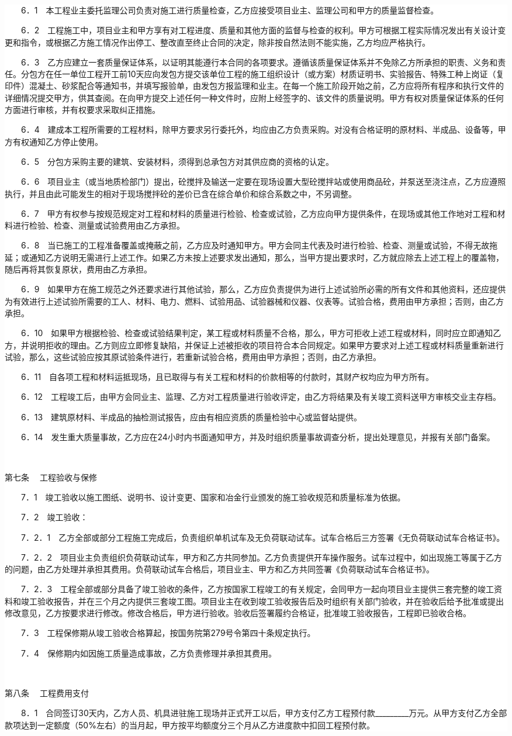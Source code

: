 　　6．1　本工程业主委托监理公司负责对施工进行质量检查，乙方应接受项目业主、监理公司和甲方的质量监督检查。

　　6．2　工程施工中，项目业主和甲方享有对工程进度、质量和其他方面的监督与检查的权利。甲方可根据工程实际情况发出有关设计变更和指令，或根据乙方施工情况作出停工、整改直至终止合同的决定，除非按自然法则不能实施，乙方均应严格执行。

　　6．3　乙方应建立一套质量保证体系，以证明其能遵行本合同的各项要求。遵循该质量保证体系并不免除乙方所承担的职责、义务和责任。分包方在任一单位工程开工前10天应向发包方提交该单位工程的施工组织设计（或方案）材质证明书、实验报告、特殊工种上岗证（复印件）混凝土、砂浆配合等通知书，并填写报验单，由发包方报监理和业主。在每一个施工阶段开始之前，乙方应将所有程序和执行文件的详细情况提交甲方，供其查阅。在向甲方提交上述任何一种文件时，应附上经签字的、该文件的质量说明。甲方有权对质量保证体系的任何方面进行审核，并有权要求采取纠正措施。

　　6．4　建成本工程所需要的工程材料，除甲方要求另行委托外，均应由乙方负责采购。对没有合格证明的原材料、半成品、设备等，甲方有权通知乙方停止使用。

　　6．5　分包方采购主要的建筑、安装材料，须得到总承包方对其供应商的资格的认定。

　　6．6　项目业主（或当地质检部门）提出，砼搅拌及输送一定要在现场设置大型砼搅拌站或使用商品砼，并泵送至浇注点，乙方应遵照执行，并且由此可能发生的相对于现场搅拌砼的差价已含在综合单价和综合系数之中，不另调整。

　　6．7　甲方有权参与按规范规定对工程和材料的质量进行检验、检查或试验，乙方应向甲方提供条件，在现场或其他工作地对工程和材料进行检验、检查、测量或试验费用由乙方承担。

　　6．8　当已施工的工程准备覆盖或掩蔽之前，乙方应及时通知甲方。甲方会同主代表及时进行检验、检查、测量或试验，不得无故拖延；或通知乙方说明无需进行上述工作。如果乙方未按上述要求发出通知，那么，当甲方提出要求时，乙方就应除去上述工程上的覆盖物，随后再将其恢复原状，费用由乙方承担。

　　6．9　如果甲方在施工规范之外还要求进行其他试验，那么，乙方应负责提供为进行上述试验所必需的所有文件和其他资料，还应提供为有效进行上述试验所需要的工人、材料、电力、燃料、试验用品、试验器械和仪器、仪表等。试验合格，费用由甲方承担；否则，由乙方承担。

　　6．10　如果甲方根据检验、检查或试验结果判定，某工程或材料质量不合格，那么，甲方可拒收上述工程或材料，同时应立即通知乙方，并说明拒收的理由。乙方则应立即修复缺陷，并保证上述被拒收的项目符合本合同规定。如果甲方要求对上述工程或材料质量重新进行试验，那么，这些试验应按其原试验条件进行，若重新试验合格，费用由甲方承担；否则，由乙方承担。

　　6．11　自各项工程和材料运抵现场，且已取得与有关工程和材料的价款相等的付款时，其财产权均应为甲方所有。

　　6．12　工程竣工后，由甲方会同业主、监理、乙方对工程质量进行验收评定，由乙方将结果及有关竣工资料送甲方审核交业主存档。

　　6．13　建筑原材料、半成品的抽检测试报告，应由有相应资质的质量检验中心或监督站提供。

　　6．14　发生重大质量事故，乙方应在24小时内书面通知甲方，并及时组织质量事故调查分析，提出处理意见，并报有关部门备案。

　　

第七条
　工程验收与保修

　　7．1　竣工验收以施工图纸、说明书、设计变更、国家和冶金行业颁发的施工验收规范和质量标准为依据。

　　7．2　竣工验收：

　　7．2．1　乙方全部或部分工程施工完成后，负责组织单机试车及无负荷联动试车。试车合格后三方签署《无负荷联动试车合格证书》。

　　7．2．2　项目业主负责组织负荷联动试车，甲方和乙方共同参加。乙方负责提供开车操作服务。试车过程中，如出现施工等属于乙方的问题，由乙方处理并承担其费用。负荷联动试车合格后，项目业主、甲方和乙方共同签署《负荷联动试车合格证书》。

　　7．2．3　工程全部或部分具备了竣工验收的条件，乙方按国家工程竣工的有关规定，会同甲方一起向项目业主提供三套完整的竣工资料和竣工验收报告，并在三个月之内提供三套竣工图。项目业主在收到竣工验收报告后及时组织有关部门验收，并在验收后给予批准或提出修改意见，乙方按要求进行修改。修改合格后，甲方进行验收。验收后签署履约合格证，批准竣工验收报告，工程即已验收合格。

　　7．3　工程保修期从竣工验收合格算起，按国务院第279号令第四十条规定执行。

　　7．4　保修期内如因施工质量造成事故，乙方负责修理并承担其费用。

　　

第八条
　工程费用支付

　　8．1　合同签订30天内，乙方人员、机具进驻施工现场并正式开工以后，甲方支付乙方工程预付款_________万元。从甲方支付乙方全部款项达到一定额度（50%左右）的当月起，甲方按平均额度分三个月从乙方进度款中扣回工程预付款。
